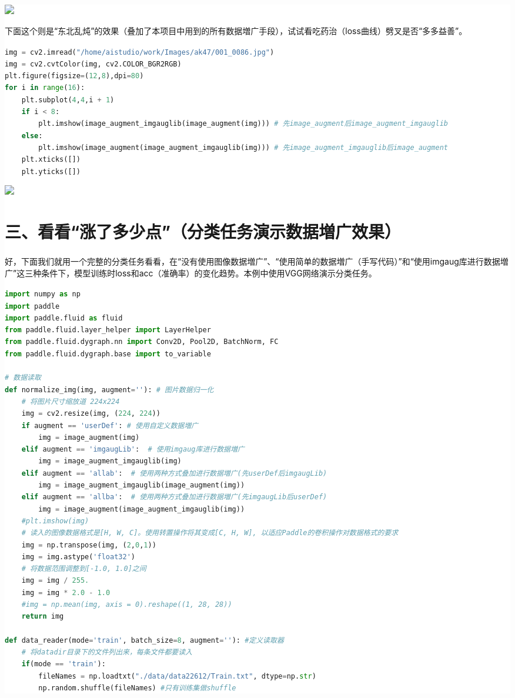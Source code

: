 ![](https://ai-studio-static-online.cdn.bcebos.com/47a1b0e97d714b2684b21c538a6b3eadcd3aa464a685494cb946fb5c9e20ae21)


下面这个则是“东北乱炖”的效果（叠加了本项目中用到的所有数据増广手段），试试看吃药治（loss曲线）劈叉是否“多多益善”。


```python
img = cv2.imread("/home/aistudio/work/Images/ak47/001_0086.jpg")
img = cv2.cvtColor(img, cv2.COLOR_BGR2RGB)
plt.figure(figsize=(12,8),dpi=80)
for i in range(16):
    plt.subplot(4,4,i + 1)
    if i < 8:
        plt.imshow(image_augment_imgauglib(image_augment(img))) # 先image_augment后image_augment_imgauglib
    else:
        plt.imshow(image_augment(image_augment_imgauglib(img))) # 先image_augment_imgauglib后image_augment
    plt.xticks([])
    plt.yticks([])
```


![](https://ai-studio-static-online.cdn.bcebos.com/0a393a20aec74ac7817b5a6c48b89e33f333a25733424ac0ba944480f94d4fa7)


# 三、看看“涨了多少点”（分类任务演示数据増广效果）
好，下面我们就用一个完整的分类任务看看，在“没有使用图像数据増广”、“使用简单的数据増广（手写代码）”和“使用imgaug库进行数据増广”这三种条件下，模型训练时loss和acc（准确率）的变化趋势。本例中使用VGG网络演示分类任务。


```python
import numpy as np
import paddle
import paddle.fluid as fluid
from paddle.fluid.layer_helper import LayerHelper
from paddle.fluid.dygraph.nn import Conv2D, Pool2D, BatchNorm, FC
from paddle.fluid.dygraph.base import to_variable

# 数据读取
def normalize_img(img, augment=''): # 图片数据归一化
    # 将图片尺寸缩放道 224x224
    img = cv2.resize(img, (224, 224))
    if augment == 'userDef': # 使用自定义数据増广
        img = image_augment(img)
    elif augment == 'imgaugLib':  # 使用imgaug库进行数据増广
        img = image_augment_imgauglib(img)
    elif augment == 'allab':  # 使用两种方式叠加进行数据増广(先userDef后imgaugLib)
        img = image_augment_imgauglib(image_augment(img))
    elif augment == 'allba':  # 使用两种方式叠加进行数据増广(先imgaugLib后userDef)
        img = image_augment(image_augment_imgauglib(img))
    #plt.imshow(img)
    # 读入的图像数据格式是[H, W, C]。使用转置操作将其变成[C, H, W], 以适应Paddle的卷积操作对数据格式的要求
    img = np.transpose(img, (2,0,1))
    img = img.astype('float32')
    # 将数据范围调整到[-1.0, 1.0]之间
    img = img / 255.
    img = img * 2.0 - 1.0
    #img = np.mean(img, axis = 0).reshape((1, 28, 28))
    return img

def data_reader(mode='train', batch_size=8, augment=''): #定义读取器
    # 将datadir目录下的文件列出来，每条文件都要读入
    if(mode == 'train'):
        fileNames = np.loadtxt("./data/data22612/Train.txt", dtype=np.str)
        np.random.shuffle(fileNames) #只有训练集做shuffle
```